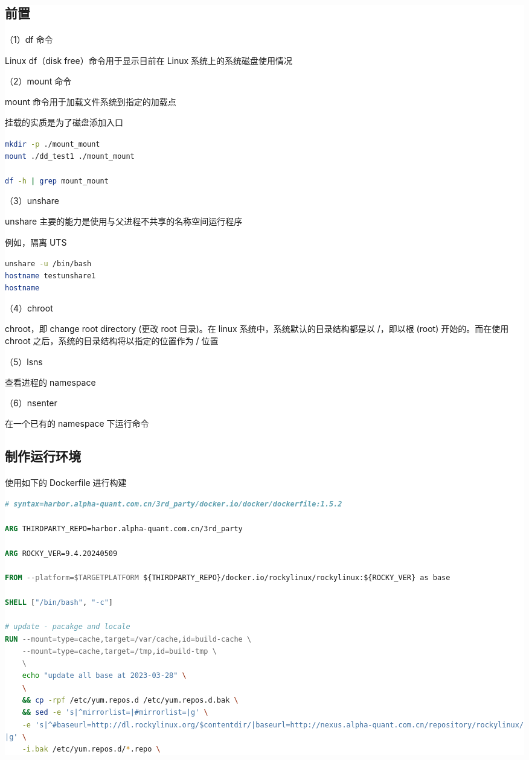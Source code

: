 ## 前置

（1）df 命令

Linux df（disk free）命令用于显示目前在 Linux 系统上的系统磁盘使用情况

（2）mount 命令

mount 命令用于加载文件系统到指定的加载点

挂载的实质是为了磁盘添加入口

```bash
mkdir -p ./mount_mount
mount ./dd_test1 ./mount_mount

df -h | grep mount_mount
```

（3）unshare

unshare 主要的能力是使用与父进程不共享的名称空间运行程序

例如，隔离 UTS

```bash
unshare -u /bin/bash
hostname testunshare1
hostname
```

（4）chroot

chroot，即 change root directory (更改 root 目录)。在 linux 系统中，系统默认的目录结构都是以 /，即以根 (root) 开始的。而在使用 chroot 之后，系统的目录结构将以指定的位置作为 / 位置

（5）lsns

查看进程的 namespace

（6）nsenter

在一个已有的 namespace 下运行命令

## 制作运行环境

使用如下的 Dockerfile 进行构建

```dockerfile
# syntax=harbor.alpha-quant.com.cn/3rd_party/docker.io/docker/dockerfile:1.5.2

ARG THIRDPARTY_REPO=harbor.alpha-quant.com.cn/3rd_party

ARG ROCKY_VER=9.4.20240509

FROM --platform=$TARGETPLATFORM ${THIRDPARTY_REPO}/docker.io/rockylinux/rockylinux:${ROCKY_VER} as base

SHELL ["/bin/bash", "-c"]

# update - pacakge and locale
RUN --mount=type=cache,target=/var/cache,id=build-cache \
    --mount=type=cache,target=/tmp,id=build-tmp \
    \
    echo "update all base at 2023-03-28" \
    \
    && cp -rpf /etc/yum.repos.d /etc/yum.repos.d.bak \
    && sed -e 's|^mirrorlist=|#mirrorlist=|g' \
    -e 's|^#baseurl=http://dl.rockylinux.org/$contentdir/|baseurl=http://nexus.alpha-quant.com.cn/repository/rockylinux/|g' \
    -i.bak /etc/yum.repos.d/*.repo \
```